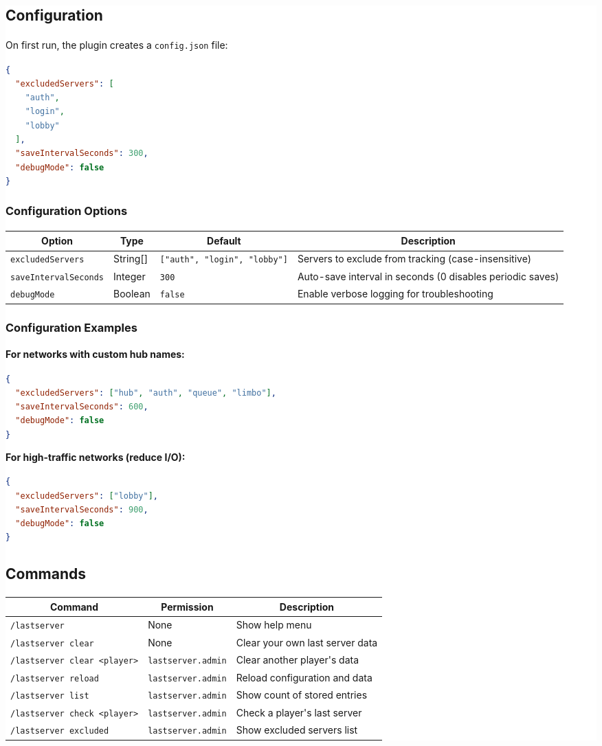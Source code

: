 ## Configuration

On first run, the plugin creates a `config.json` file:

```json
{
  "excludedServers": [
    "auth",
    "login",
    "lobby"
  ],
  "saveIntervalSeconds": 300,
  "debugMode": false
}
```

### Configuration Options

| Option | Type | Default | Description |
|--------|------|---------|-------------|
| `excludedServers` | String[] | `["auth", "login", "lobby"]` | Servers to exclude from tracking (case-insensitive) |
| `saveIntervalSeconds` | Integer | `300` | Auto-save interval in seconds (0 disables periodic saves) |
| `debugMode` | Boolean | `false` | Enable verbose logging for troubleshooting |

### Configuration Examples

**For networks with custom hub names:**
```json
{
  "excludedServers": ["hub", "auth", "queue", "limbo"],
  "saveIntervalSeconds": 600,
  "debugMode": false
}
```

**For high-traffic networks (reduce I/O):**
```json
{
  "excludedServers": ["lobby"],
  "saveIntervalSeconds": 900,
  "debugMode": false
}
```

## Commands

| Command | Permission | Description |
|---------|------------|-------------|
| `/lastserver` | None | Show help menu |
| `/lastserver clear` | None | Clear your own last server data |
| `/lastserver clear <player>` | `lastserver.admin` | Clear another player's data |
| `/lastserver reload` | `lastserver.admin` | Reload configuration and data |
| `/lastserver list` | `lastserver.admin` | Show count of stored entries |
| `/lastserver check <player>` | `lastserver.admin` | Check a player's last server |
| `/lastserver excluded` | `lastserver.admin` | Show excluded servers list |
